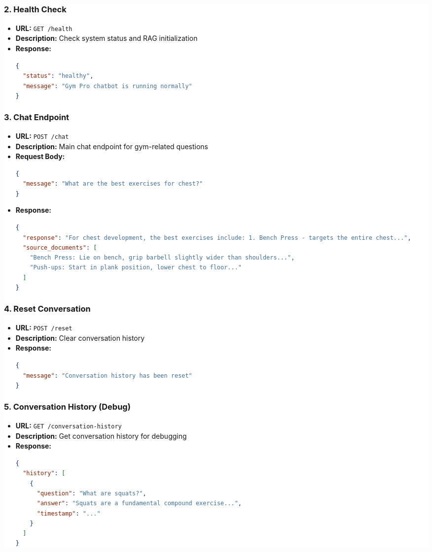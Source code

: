   ```json
  ```

### 2. Health Check
- **URL:** `GET /health`
- **Description:** Check system status and RAG initialization
- **Response:**
  ```json
  {
    "status": "healthy",
    "message": "Gym Pro chatbot is running normally"
  }
  ```

### 3. Chat Endpoint
- **URL:** `POST /chat`
- **Description:** Main chat endpoint for gym-related questions
- **Request Body:**
  ```json
  {
    "message": "What are the best exercises for chest?"
  }
  ```
- **Response:**
  ```json
  {
    "response": "For chest development, the best exercises include: 1. Bench Press - targets the entire chest...",
    "source_documents": [
      "Bench Press: Lie on bench, grip barbell slightly wider than shoulders...",
      "Push-ups: Start in plank position, lower chest to floor..."
    ]
  }
  ```

### 4. Reset Conversation
- **URL:** `POST /reset`
- **Description:** Clear conversation history
- **Response:**
  ```json
  {
    "message": "Conversation history has been reset"
  }
  ```

### 5. Conversation History (Debug)
- **URL:** `GET /conversation-history`
- **Description:** Get conversation history for debugging
- **Response:**
  ```json
  {
    "history": [
      {
        "question": "What are squats?",
        "answer": "Squats are a fundamental compound exercise...",
        "timestamp": "..."
      }
    ]
  }
  ```
